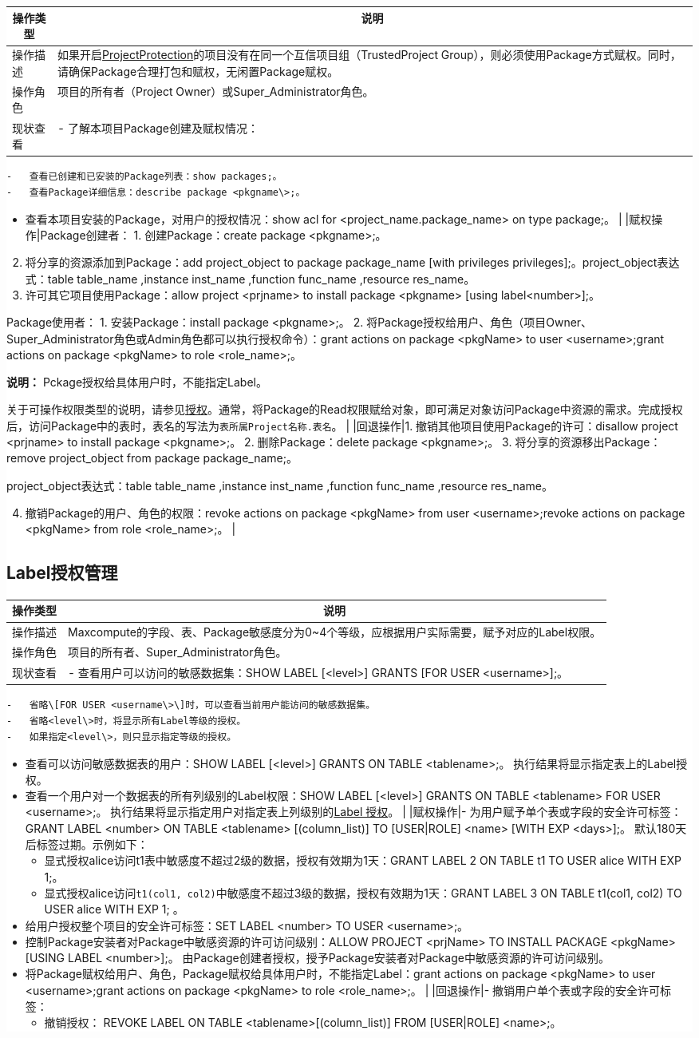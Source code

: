 |操作类型|说明|
|----|--|
|操作描述|如果开启[ProjectProtection](/intl.zh-CN/管理/安全管理详解/项目空间的数据保护.md)的项目没有在同一个互信项目组（TrustedProject Group），则必须使用Package方式赋权。同时，请确保Package合理打包和赋权，无闲置Package赋权。|
|操作角色|项目的所有者（Project Owner）或Super\_Administrator角色。|
|现状查看|-   了解本项目Package创建及赋权情况：
    -   查看已创建和已安装的Package列表：show packages;。
    -   查看Package详细信息：describe package <pkgname\>;。
-   查看本项目安装的Package，对用户的授权情况：show acl for <project\_name.package\_name\> on type package;。 |
|赋权操作|Package创建者： 1.  创建Package：create package <pkgname\>;。
2.  将分享的资源添加到Package：add project\_object to package package\_name \[with privileges privileges\];。project\_object表达式：table table\_name ,instance inst\_name ,function func\_name ,resource res\_name。
3.  许可其它项目使用Package：allow project <prjname\> to install package <pkgname\> \[using label<number\>\];。

 Package使用者： 1.  安装Package：install package <pkgname\>;。
2.  将Package授权给用户、角色（项目Owner、Super\_Administrator角色或Admin角色都可以执行授权命令）：grant actions on package <pkgName\> to user <username\>;grant actions on package <pkgName\> to role <role\_name\>;。

**说明：** Pckage授权给具体用户时，不能指定Label。


 关于可操作权限类型的说明，请参见[授权](/intl.zh-CN/管理/安全管理详解/用户及授权管理/授权.md)。通常，将Package的Read权限赋给对象，即可满足对象访问Package中资源的需求。完成授权后，访问Package中的表时，表名的写法为`表所属Project名称.表名`。 |
|回退操作|1.  撤销其他项目使用Package的许可：disallow project <prjname\> to install package <pkgname\>;。
2.  删除Package：delete package <pkgname\>;。
3.  将分享的资源移出Package：remove project\_object from package package\_name;。

project\_object表达式：table table\_name ,instance inst\_name ,function func\_name ,resource res\_name。

4.  撤销Package的用户、角色的权限：revoke actions on package <pkgName\> from user <username\>;revoke actions on package <pkgName\> from role <role\_name\>;。 |

## Label授权管理

|操作类型|说明|
|----|--|
|操作描述|Maxcompute的字段、表、Package敏感度分为0~4个等级，应根据用户实际需要，赋予对应的Label权限。|
|操作角色|项目的所有者、Super\_Administrator角色。|
|现状查看|-   查看用户可以访问的敏感数据集：SHOW LABEL \[<level\>\] GRANTS \[FOR USER <username\>\];。
    -   省略\[FOR USER <username\>\]时，可以查看当前用户能访问的敏感数据集。
    -   省略<level\>时，将显示所有Label等级的授权。
    -   如果指定<level\>，则只显示指定等级的授权。
-   查看可以访问敏感数据表的用户：SHOW LABEL \[<level\>\] GRANTS ON TABLE <tablename\>;。 执行结果将显示指定表上的Label授权。
-   查看一个用户对一个数据表的所有列级别的Label权限：SHOW LABEL \[<level\>\] GRANTS ON TABLE <tablename\> FOR USER <username\>;。 执行结果将显示指定用户对指定表上列级别的[Label 授权](/intl.zh-CN/管理/安全管理详解/列级别访问控制.md)。 |
|赋权操作|-   为用户赋予单个表或字段的安全许可标签：GRANT LABEL <number\> ON TABLE <tablename\> \[\(column\_list\)\] TO \[USER\|ROLE\] <name\> \[WITH EXP <days\>\];。 默认180天后标签过期。示例如下：
    -   显式授权alice访问t1表中敏感度不超过2级的数据，授权有效期为1天：GRANT LABEL 2 ON TABLE t1 TO USER alice WITH EXP 1;。
    -   显式授权alice访问`t1(col1, col2)`中敏感度不超过3级的数据，授权有效期为1天：GRANT LABEL 3 ON TABLE t1\(col1, col2\) TO USER alice WITH EXP 1; 。
-   给用户授权整个项目的安全许可标签：SET LABEL <number\> TO USER <username\>;。
-   控制Package安装者对Package中敏感资源的许可访问级别：ALLOW PROJECT <prjName\> TO INSTALL PACKAGE <pkgName\> \[USING LABEL <number\>\];。 由Package创建者授权，授予Package安装者对Package中敏感资源的许可访问级别。
-   将Package赋权给用户、角色，Package赋权给具体用户时，不能指定Label：grant actions on package <pkgName\> to user <username\>;grant actions on package <pkgName\> to role <role\_name\>;。 |
|回退操作|-   撤销用户单个表或字段的安全许可标签：
    -   撤销授权： REVOKE LABEL ON TABLE <tablename\>\[\(column\_list\)\] FROM \[USER\|ROLE\] <name\>;。
